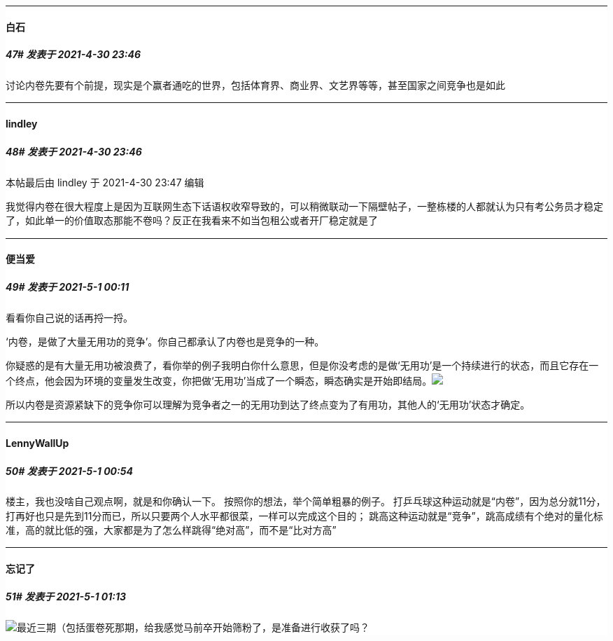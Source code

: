 
*****

####  白石  
##### 47#       发表于 2021-4-30 23:46


讨论内卷先要有个前提，现实是个赢者通吃的世界，包括体育界、商业界、文艺界等等，甚至国家之间竞争也是如此


*****

####  lindley  
##### 48#       发表于 2021-4-30 23:46


 本帖最后由 lindley 于 2021-4-30 23:47 编辑 

我觉得内卷在很大程度上是因为互联网生态下话语权收窄导致的，可以稍微联动一下隔壁帖子，一整栋楼的人都就认为只有考公务员才稳定了，如此单一的价值取态那能不卷吗？反正在我看来不如当包租公或者开厂稳定就是了


*****

####  便当爱  
##### 49#       发表于 2021-5-1 00:11


看看你自己说的话再捋一捋。


‘内卷，是做了大量无用功的竞争’。你自己都承认了内卷也是竞争的一种。


你疑惑的是有大量无用功被浪费了，看你举的例子我明白你什么意思，但是你没考虑的是做‘无用功’是一个持续进行的状态，而且它存在一个终点，他会因为环境的变量发生改变，你把做‘无用功’当成了一个瞬态，瞬态确实是开始即结局。<img src="https://static.saraba1st.com/image/smiley/face2017/029.png" referrerpolicy="no-referrer">


所以内卷是资源紧缺下的竞争你可以理解为竞争者之一的无用功到达了终点变为了有用功，其他人的‘无用功’状态才确定。


*****

####  LennyWallUp  
##### 50#       发表于 2021-5-1 00:54


楼主，我也没啥自己观点啊，就是和你确认一下。
按照你的想法，举个简单粗暴的例子。
打乒乓球这种运动就是“内卷”，因为总分就11分，打再好也只是先到11分而已，所以只要两个人水平都很菜，一样可以完成这个目的；
跳高这种运动就是“竞争”，跳高成绩有个绝对的量化标准，高的就比低的强，大家都是为了怎么样跳得“绝对高”，而不是“比对方高”


*****

####  忘记了  
##### 51#       发表于 2021-5-1 01:13


<img src="https://static.saraba1st.com/image/smiley/face2017/067.png" referrerpolicy="no-referrer">最近三期（包括蛋卷死那期，给我感觉马前卒开始筛粉了，是准备进行收获了吗？

